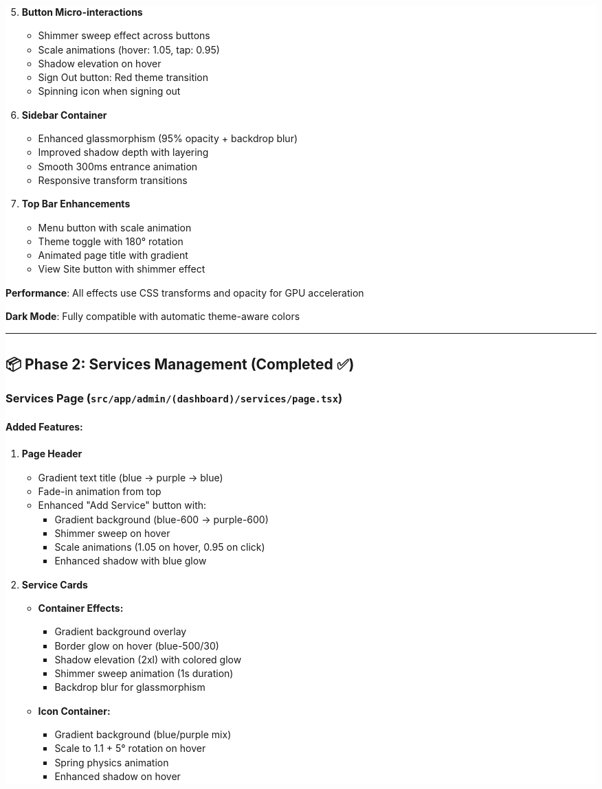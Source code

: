 5. **Button Micro-interactions**
   - Shimmer sweep effect across buttons
   - Scale animations (hover: 1.05, tap: 0.95)
   - Shadow elevation on hover
   - Sign Out button: Red theme transition
   - Spinning icon when signing out

6. **Sidebar Container**
   - Enhanced glassmorphism (95% opacity + backdrop blur)
   - Improved shadow depth with layering
   - Smooth 300ms entrance animation
   - Responsive transform transitions

7. **Top Bar Enhancements**
   - Menu button with scale animation
   - Theme toggle with 180° rotation
   - Animated page title with gradient
   - View Site button with shimmer effect

**Performance**: All effects use CSS transforms and opacity for GPU acceleration

**Dark Mode**: Fully compatible with automatic theme-aware colors

---

## 📦 Phase 2: Services Management (Completed ✅)

### Services Page (`src/app/admin/(dashboard)/services/page.tsx`)

#### Added Features:

1. **Page Header**
   - Gradient text title (blue → purple → blue)
   - Fade-in animation from top
   - Enhanced "Add Service" button with:
     - Gradient background (blue-600 → purple-600)
     - Shimmer sweep on hover
     - Scale animations (1.05 on hover, 0.95 on click)
     - Enhanced shadow with blue glow

2. **Service Cards**
   - **Container Effects:**
     - Gradient background overlay
     - Border glow on hover (blue-500/30)
     - Shadow elevation (2xl) with colored glow
     - Shimmer sweep animation (1s duration)
     - Backdrop blur for glassmorphism

   - **Icon Container:**
     - Gradient background (blue/purple mix)
     - Scale to 1.1 + 5° rotation on hover
     - Spring physics animation
     - Enhanced shadow on hover
